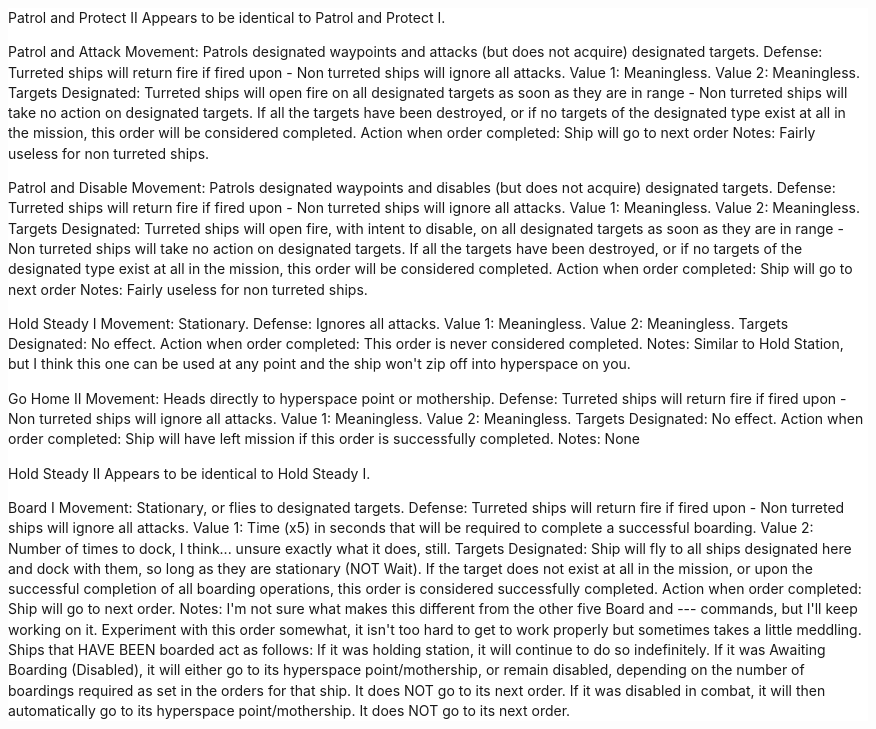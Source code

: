Patrol and Protect II    Appears to be identical to Patrol and Protect I.

Patrol and Attack        Movement: Patrols designated waypoints and attacks (but does not acquire) designated targets.
         Defense: Turreted ships will return fire if fired upon - Non turreted ships will ignore all attacks.
         Value 1: Meaningless.
         Value 2: Meaningless.
         Targets Designated: Turreted ships will open fire on all designated targets as soon as they are in range - Non turreted ships will take no action on designated targets. If all the targets have been destroyed, or if no targets of the designated type exist at all in the mission, this order will be considered completed.
         Action when order completed: Ship will go to next order
         Notes: Fairly useless for non turreted ships.

Patrol and Disable       Movement: Patrols designated waypoints and disables (but does not acquire) designated targets.
         Defense: Turreted ships will return fire if fired upon - Non turreted ships will ignore all attacks.
         Value 1: Meaningless.
         Value 2: Meaningless.
         Targets Designated: Turreted ships will open fire, with intent to disable, on all designated targets as soon as they are in range - Non turreted ships will take no action on designated targets. If all the targets have been destroyed, or if no targets of the designated type exist at all in the mission, this order will be considered completed.
         Action when order completed: Ship will go to next order
         Notes: Fairly useless for non turreted ships.

Hold Steady I    Movement: Stationary.
         Defense: Ignores all attacks.
         Value 1: Meaningless.
         Value 2: Meaningless.
         Targets Designated: No effect.
         Action when order completed: This order is never considered completed.
         Notes: Similar to Hold Station, but I think this one can be used at any point and the ship won't zip off into hyperspace on you.

Go Home II       Movement: Heads directly to hyperspace point or mothership.
         Defense: Turreted ships will return fire if fired upon - Non turreted ships will ignore all attacks.
         Value 1: Meaningless.
         Value 2: Meaningless.
         Targets Designated: No effect.
         Action when order completed: Ship will have left mission if this order is successfully completed.
         Notes: None

Hold Steady II   Appears to be identical to Hold Steady I.

Board I  Movement: Stationary, or flies to designated targets.
         Defense: Turreted ships will return fire if fired upon - Non turreted ships will ignore all attacks.
         Value 1: Time (x5) in seconds that will be required to complete a successful boarding.
         Value 2: Number of times to dock, I think... unsure exactly what it does, still.
         Targets Designated: Ship will fly to all ships designated here and dock with them, so long as they are stationary (NOT Wait). If the target does not exist at all in the mission, or upon the successful completion of all boarding operations, this order is considered successfully completed.
         Action when order completed: Ship will go to next order.
         Notes: I'm not sure what makes this different from the other five Board and --- commands, but I'll keep working on it. Experiment with this order somewhat, it isn't too hard to get to work properly but sometimes takes a little meddling. Ships that HAVE BEEN boarded act as follows:
         If it was holding station, it will continue to do so indefinitely.
         If it was Awaiting Boarding (Disabled), it will either go to its hyperspace point/mothership, or remain disabled, depending on the number of boardings required as set in the orders for that ship. It does NOT go to its next order.
         If it was disabled in combat, it will then automatically go to its hyperspace point/mothership. It does NOT go to its next order.
